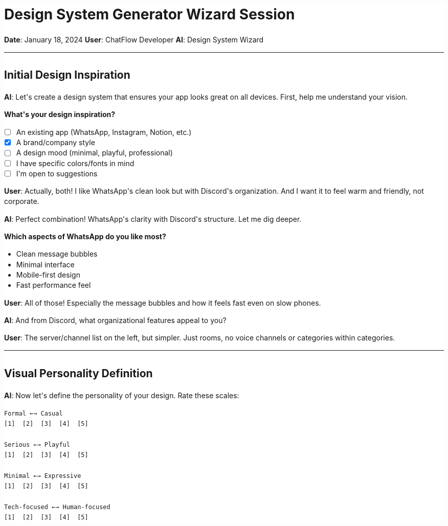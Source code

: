 # Design System Generator Wizard Session
**Date**: January 18, 2024
**User**: ChatFlow Developer
**AI**: Design System Wizard

---

## Initial Design Inspiration

**AI**: Let's create a design system that ensures your app looks great on all devices. First, help me understand your vision.

**What's your design inspiration?**
- [ ] An existing app (WhatsApp, Instagram, Notion, etc.)
- [x] A brand/company style
- [ ] A design mood (minimal, playful, professional)
- [ ] I have specific colors/fonts in mind
- [ ] I'm open to suggestions

**User**: Actually, both! I like WhatsApp's clean look but with Discord's organization. And I want it to feel warm and friendly, not corporate.

**AI**: Perfect combination! WhatsApp's clarity with Discord's structure. Let me dig deeper.

**Which aspects of WhatsApp do you like most?**
- Clean message bubbles
- Minimal interface
- Mobile-first design
- Fast performance feel

**User**: All of those! Especially the message bubbles and how it feels fast even on slow phones.

**AI**: And from Discord, what organizational features appeal to you?

**User**: The server/channel list on the left, but simpler. Just rooms, no voice channels or categories within categories.

---

## Visual Personality Definition

**AI**: Now let's define the personality of your design. Rate these scales:

```
Formal ←→ Casual
[1]  [2]  [3]  [4]  [5]

Serious ←→ Playful  
[1]  [2]  [3]  [4]  [5]

Minimal ←→ Expressive
[1]  [2]  [3]  [4]  [5]

Tech-focused ←→ Human-focused
[1]  [2]  [3]  [4]  [5]
```
